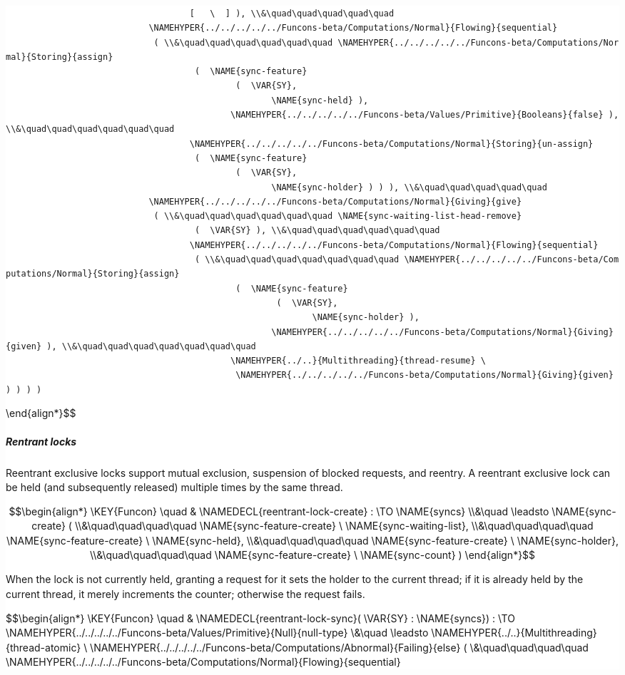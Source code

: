                                         [   \  ] ), \\&\quad\quad\quad\quad\quad
                                \NAMEHYPER{../../../../../Funcons-beta/Computations/Normal}{Flowing}{sequential}
                                 ( \\&\quad\quad\quad\quad\quad\quad \NAMEHYPER{../../../../../Funcons-beta/Computations/Normal}{Storing}{assign}
                                         (  \NAME{sync-feature}
                                                 (  \VAR{SY}, 
                                                        \NAME{sync-held} ), 
                                                \NAMEHYPER{../../../../../Funcons-beta/Values/Primitive}{Booleans}{false} ), \\&\quad\quad\quad\quad\quad\quad
                                        \NAMEHYPER{../../../../../Funcons-beta/Computations/Normal}{Storing}{un-assign}
                                         (  \NAME{sync-feature}
                                                 (  \VAR{SY}, 
                                                        \NAME{sync-holder} ) ) ), \\&\quad\quad\quad\quad\quad
                                \NAMEHYPER{../../../../../Funcons-beta/Computations/Normal}{Giving}{give}
                                 ( \\&\quad\quad\quad\quad\quad\quad \NAME{sync-waiting-list-head-remove}
                                         (  \VAR{SY} ), \\&\quad\quad\quad\quad\quad\quad
                                        \NAMEHYPER{../../../../../Funcons-beta/Computations/Normal}{Flowing}{sequential}
                                         ( \\&\quad\quad\quad\quad\quad\quad\quad \NAMEHYPER{../../../../../Funcons-beta/Computations/Normal}{Storing}{assign}
                                                 (  \NAME{sync-feature}
                                                         (  \VAR{SY}, 
                                                                \NAME{sync-holder} ), 
                                                        \NAMEHYPER{../../../../../Funcons-beta/Computations/Normal}{Giving}{given} ), \\&\quad\quad\quad\quad\quad\quad\quad
                                                \NAMEHYPER{../..}{Multithreading}{thread-resume} \ 
                                                 \NAMEHYPER{../../../../../Funcons-beta/Computations/Normal}{Giving}{given} ) ) ) )
\end{align*}$$

##### Rentrant locks
               



Reentrant exclusive locks support mutual exclusion, suspension of blocked requests,
and reentry. A reentrant exclusive lock can be held (and subsequently released)
multiple times by the same thread. 


$$\begin{align*}
  \KEY{Funcon} \quad
  & \NAMEDECL{reentrant-lock-create} 
    :  \TO \NAME{syncs} \\&\quad
    \leadsto \NAME{sync-create}
               ( \\&\quad\quad\quad\quad \NAME{sync-feature-create} \ 
                       \NAME{sync-waiting-list}, \\&\quad\quad\quad\quad
                      \NAME{sync-feature-create} \ 
                       \NAME{sync-held}, \\&\quad\quad\quad\quad
                      \NAME{sync-feature-create} \ 
                       \NAME{sync-holder}, \\&\quad\quad\quad\quad
                      \NAME{sync-feature-create} \ 
                       \NAME{sync-count} )
\end{align*}$$


When the lock is not currently held, granting a request for it sets the holder
to the current thread; if it is already held by the current thread, it merely
increments the counter; otherwise the request fails.


$$\begin{align*}
  \KEY{Funcon} \quad
  & \NAMEDECL{reentrant-lock-sync}(
                       \VAR{SY} : \NAME{syncs}) 
    :  \TO \NAMEHYPER{../../../../../Funcons-beta/Values/Primitive}{Null}{null-type} \\&\quad
    \leadsto \NAMEHYPER{../..}{Multithreading}{thread-atomic} \ 
               \NAMEHYPER{../../../../../Funcons-beta/Computations/Abnormal}{Failing}{else}
                 ( \\&\quad\quad\quad\quad \NAMEHYPER{../../../../../Funcons-beta/Computations/Normal}{Flowing}{sequential}

[Semaphore]: http://pages.cs.wisc.edu/~remzi/OSTEP/threads-sema.pdf
[Shared-exclusive lock]: http://pages.cs.wisc.edu/~remzi/OSTEP/threads-sema.pdf
[Funcons-beta]: /CBS-beta/math/Funcons-beta
[Unstable-Funcons-beta]: /CBS-beta/math/Unstable-Funcons-beta
[Languages-beta]: /CBS-beta/math/Languages-beta
[Unstable-Languages-beta]: /CBS-beta/math/Unstable-Languages-beta
[CBS-beta]: /CBS-beta
[Locks.cbs]: https://github.com/plancomps/CBS-beta/blob/math/Unstable-Funcons-beta/Computations/Threads/Synchronising/Locks/Locks.cbs
[PLAIN]: /CBS-beta/docs/Unstable-Funcons-beta/Computations/Threads/Synchronising/Locks
 [PRETTY]: /CBS-beta/math/Unstable-Funcons-beta/Computations/Threads/Synchronising/Locks
[PDF]: https://github.com/plancomps/CBS-beta/blob/math/Unstable-Funcons-beta/Computations/Threads/Synchronising/Locks/Locks.pdf
[PLanCompS Project]: https://plancomps.github.io
[CBS-beta issues...]: https://github.com/plancomps/CBS-beta/issues
[Suggest an improvement...]: mailto:plancomps@gmail.com?Subject=CBS-beta%20-%20comment&Body=Re%3A%20CBS-beta%20specification%20at%20Computations/Threads/Synchronising/Locks/Locks.cbs%0A%0AComment/Query/Issue/Suggestion%3A%0A%0A%0ASignature%3A%0A